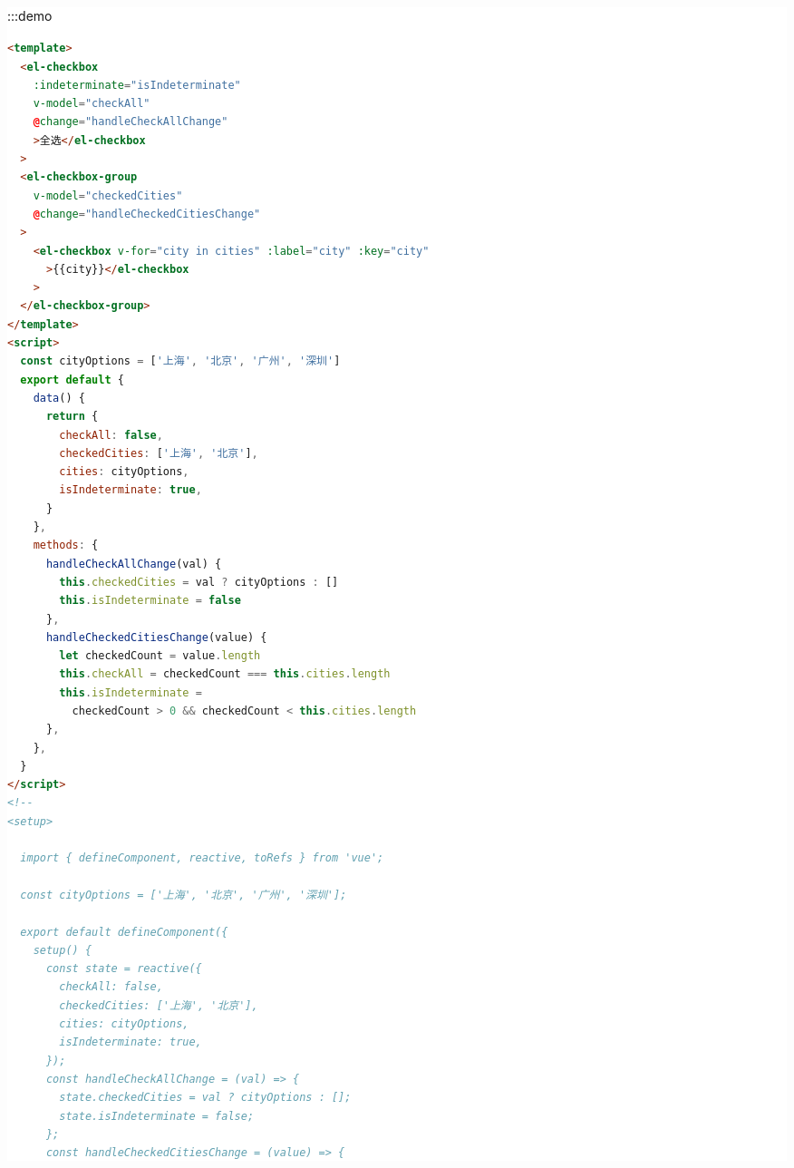 :::demo

```html
<template>
  <el-checkbox
    :indeterminate="isIndeterminate"
    v-model="checkAll"
    @change="handleCheckAllChange"
    >全选</el-checkbox
  >
  <el-checkbox-group
    v-model="checkedCities"
    @change="handleCheckedCitiesChange"
  >
    <el-checkbox v-for="city in cities" :label="city" :key="city"
      >{{city}}</el-checkbox
    >
  </el-checkbox-group>
</template>
<script>
  const cityOptions = ['上海', '北京', '广州', '深圳']
  export default {
    data() {
      return {
        checkAll: false,
        checkedCities: ['上海', '北京'],
        cities: cityOptions,
        isIndeterminate: true,
      }
    },
    methods: {
      handleCheckAllChange(val) {
        this.checkedCities = val ? cityOptions : []
        this.isIndeterminate = false
      },
      handleCheckedCitiesChange(value) {
        let checkedCount = value.length
        this.checkAll = checkedCount === this.cities.length
        this.isIndeterminate =
          checkedCount > 0 && checkedCount < this.cities.length
      },
    },
  }
</script>
<!--
<setup>

  import { defineComponent, reactive, toRefs } from 'vue';

  const cityOptions = ['上海', '北京', '广州', '深圳'];

  export default defineComponent({
    setup() {
      const state = reactive({
        checkAll: false,
        checkedCities: ['上海', '北京'],
        cities: cityOptions,
        isIndeterminate: true,
      });
      const handleCheckAllChange = (val) => {
        state.checkedCities = val ? cityOptions : [];
        state.isIndeterminate = false;
      };
      const handleCheckedCitiesChange = (value) => {
```